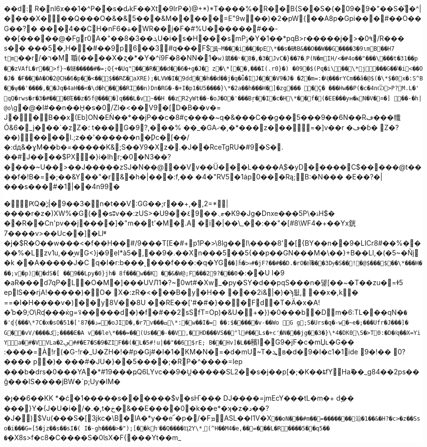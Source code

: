 ��d:
R�nl6x��1�^P��s�ԃkF��Xt�9IrP�)@+\*)\*T����%�R��B{S��S�{�09 �9�"��S�֘�^|����X���Q���O�&�&5���&M��\� ��=E"9w��)�2�pW{��A8p� Gpi���#��O��G��?�
���4��CH�nF6�ة�WR��j�F�#%U������#��-��[�����@�Fgr0A�"��8�3��ܓU�i�s�H���smPݸ�Y�1��\*pqB>r�����j�>�0۹/R��� s��
���5�,H��#��9p6��3#q���F$`Ԭ~M���֤i���pE\*��s�砩B&��O��W��G����3�9ɩmB��H7tm`��r/�ר�M 䎽(����X�ʐ�\*�Y�^í9F�8�NN�1�`w)鶕� �ᶫ�8�,�3�JvC�}��܉�7P(N�mIH /<�#4o��"���\���t�31��p��zVAfL�r��͔>f}~�㜆�����#�=;Q{+�Uq"�� �R���d��6�+g�J�
z�\*[��,���I(.r0}�)  �09�$(Pq�i\��\*j���G��ݴ�i<��O�J� �F���A�O�2@CЊ�6�p�֨�<��$��RƸ�aXRE);�LVW�I �9dd��h��d��j�q�ǚ�IJ���V9�J�
�ަ2�m=:�Ҷ���rYCm��ӑ�@$(�\*$�0x�:S^B��ѱ��'����,��Jq�4aH��<�\d�h����RI��n)Dn�RG�-�+I�p1�U5����}\*�2a��h���H�]�zg��� �Ҫ� ���Hw��P(�c�4nѾ>P?M.L�'
qQ�rws�r�3�#���BΈ��z�5f@����]q���L�v~��H ��zR2yWt��-�oJ�O�'���Bŗ� �I�c�H\*��f�(�EE���yʜ�ҝN�V�≏�] ��-�h|@o`\g�@�I#��n��H̟�s�0/Zl�<��V9�[D�B��v�=
J��B��x(Eb]ON�EǸ��\*� �jP��c�8#ҫ����~q�&���C��g�� 5���9��6N��Rڡ���㡨Ó&6�\_j���`�zZ�؛
t���G�9?,���%
��\_�GAޚ�,�\*���z���=�]v��r �ڡ�ɓ� Z�?��)����l.;z��'������n�Ƿ c�[��/�:dд&�ɣM��b�=�����K&;S��У9�Xz�.�J��RceTgRU�#9�S�.
��#J����$PX�}i�Ihr;�0�N3��?����~U��>��J�����zSJ�N��@��Vv��Ü���L�� ��A֚$�yD�����C$�����@t����f�!B�=�;��&Y��"�r& �h�|�� �:f,��
�4�"RV5�1ȧp0���Rą;B:�N��� �E��?�|���s���#�1|��4n99�
 
 �ԖQ�;҉|�9��3�n�t��V:GG��;r��+,�,2=\*|����r�z�)XW%�G(��sʬv��:zUS>�U9��٤9��ޓ܆�K9 �Jg�Dnxe���5P\�ۃH$� ��R��Cn'pv��j����]�"m��t'�M�.A �i�|��\_��:��"�[#8\WF4�+��Yx銧7����v>��Uc��]�Llʶ �j�$R �O��w���<�f��H��#/9���T[E�#+ p1P�>\8lg��I\����8'�[{BY��n��9�LICr8#��%�݌���%�Lzv1u,��̮wG<}j�9eI\*à5�,��9�.��X䷄n���5��5{��p��GN���M�\��}+B�� Ll,�(�5~�Ñj�k ��A�����J�C
q�I�r:b���˻���f���:�q�YG`��]ĥ�ᜅ#�jF?��#��D.�rO�H͝���3Dɏ�S��!�@$���቏$��\*���H���;v�p)��dS�[ ��9��Lpy�0}jh� 8f���w��K
��&�W@;F���29?���0`�:��U
I�9
�aR���d7qP�L�O�M�]���UVЛ1�?~0wt#�Xw\_� py�SY�d��pqS���n �뎵[��~�T��zu�=ꬹ5 eplS��rjA!�����)�O� X�:zR�<���B�y�H��
���2i&|�)�ϡ튒,
��x�,k� ==�I�H����v�)��y8V��8U ��RE��['#�#�}���Fd�T�Ä �x�A!�ʾb�9;O\Rʠ���ќg=ꖤ�����d�)�f�#��2񃓹sSfT=Op)�&U�+�})�0���b�Dm�6:TL���qN�` ��'ʠ{��� \*7C�x�sO�51�['8ބذ��̥7�oJID�,�r7v���ߛ\*:�w��I�=
��:$�����v-��Wo G g;S�Urs�q�-w�~e �;���Ufr�J���]�G��vV/����ک;����E�A v��le\*���=��(Us���-��V,�HD���VS��"l#��Ls�+c'֛�N���jg��3�}\*4�DK0\S�>T0:�D�ٵq��X=YiYa�#�VVLa�ڥ2##�E7�S�9�ZIF��(�L�5#!u|��"��6$rE;
B��Hv]�L��`穦I�G9�jF�c�mЏʟ�G��
:����=À !r(�G-!r�\_U�ZH�!�#p�Gj#�I�1�KM�N�=�d�mU~T�ܜʙ�d�9�I�c1�1׊ide
9�!��  0?���� p�)�
���#�JU�}��5����;�RP�^����=Iep  ���b�drs�0���YA�\*#19���ҏQ6LYvc��9�U̪�����SL2��s�j��p[�;�K��ȶfYHaޫ��\_g84��2ps��ĝ���lS����jBW�`p;Uy�IM�
 
 �յ��6��KK
\*�ć�1�����s������$v�sҤ�� � DJ����=jmEcY���tL�m�+ d̬�� ���}Y�{J�U�i�/�.�,t�خ�&��E����0�k��e\*�ʞ�z�د��?�J�)$Vu(���S�[3jkc�\B�lA�\*y��e՜�p�/�FܡASL��I1V�X`��oN���#m��=�������沿�1��&�H?�c>�z��Sso�i���G=[5�jz��s��sI�(
I�-gh����>�");[��khﱣ��Q����Ҵ2Y\*˼(^H��M4� e,��=���L�R����5��q5���`ܱ�X8s>f�c8�C����S�0ʪX�F{���Yt��m\_
 